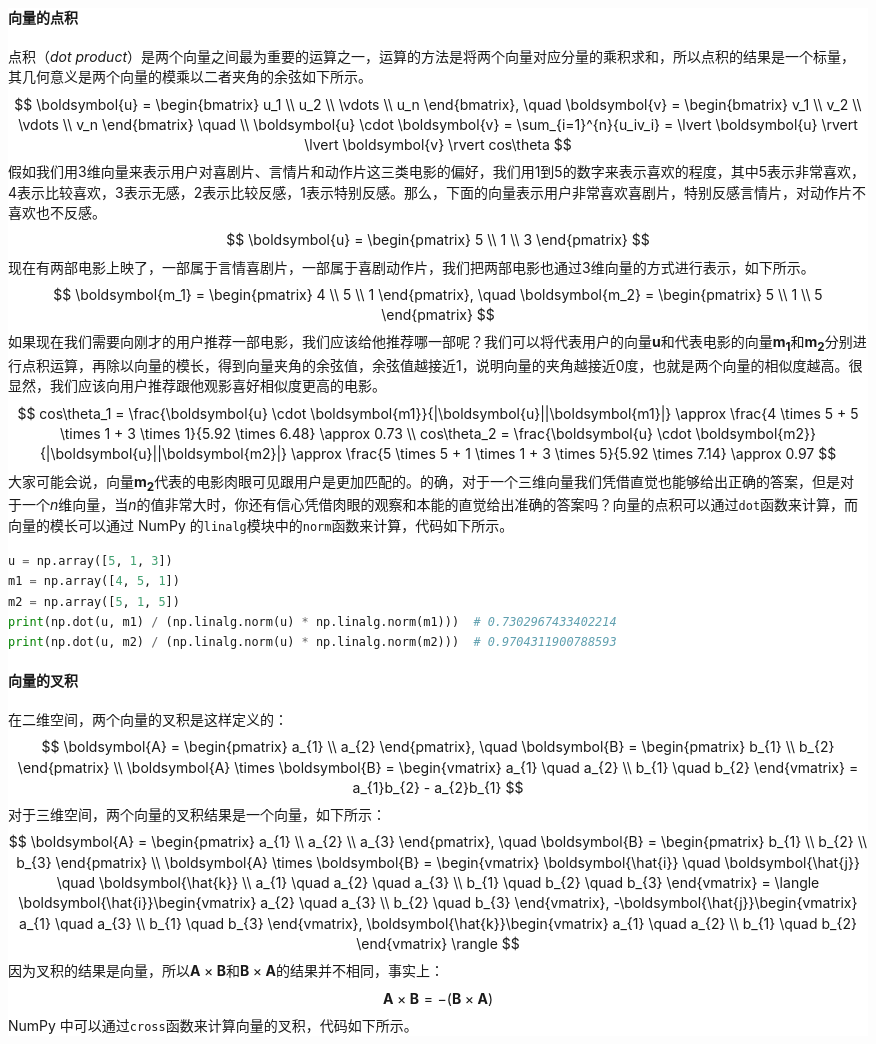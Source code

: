 #### 向量的点积

点积（*dot product*）是两个向量之间最为重要的运算之一，运算的方法是将两个向量对应分量的乘积求和，所以点积的结果是一个标量，其几何意义是两个向量的模乘以二者夹角的余弦如下所示。
$$
\boldsymbol{u} = \begin{bmatrix} u_1 \\ u_2 \\ \vdots \\ u_n \end{bmatrix}, \quad
\boldsymbol{v} = \begin{bmatrix} v_1 \\ v_2 \\ \vdots \\ v_n \end{bmatrix} \quad \\
\boldsymbol{u} \cdot \boldsymbol{v} = \sum_{i=1}^{n}{u_iv_i} = \lvert \boldsymbol{u} \rvert \lvert \boldsymbol{v} \rvert cos\theta
$$
假如我们用3维向量来表示用户对喜剧片、言情片和动作片这三类电影的偏好，我们用1到5的数字来表示喜欢的程度，其中5表示非常喜欢，4表示比较喜欢，3表示无感，2表示比较反感，1表示特别反感。那么，下面的向量表示用户非常喜欢喜剧片，特别反感言情片，对动作片不喜欢也不反感。
$$
\boldsymbol{u} = \begin{pmatrix} 5 \\ 1 \\ 3 \end{pmatrix}
$$
现在有两部电影上映了，一部属于言情喜剧片，一部属于喜剧动作片，我们把两部电影也通过3维向量的方式进行表示，如下所示。
$$
\boldsymbol{m_1} = \begin{pmatrix} 4 \\ 5 \\ 1 \end{pmatrix}, \quad \boldsymbol{m_2} = \begin{pmatrix} 5 \\ 1 \\ 5 \end{pmatrix}
$$
如果现在我们需要向刚才的用户推荐一部电影，我们应该给他推荐哪一部呢？我们可以将代表用户的向量$\boldsymbol{u}$和代表电影的向量$\boldsymbol{m_1}$和$\boldsymbol{m_2}$分别进行点积运算，再除以向量的模长，得到向量夹角的余弦值，余弦值越接近1，说明向量的夹角越接近0度，也就是两个向量的相似度越高。很显然，我们应该向用户推荐跟他观影喜好相似度更高的电影。
$$
cos\theta_1 = \frac{\boldsymbol{u} \cdot \boldsymbol{m1}}{|\boldsymbol{u}||\boldsymbol{m1}|} \approx \frac{4 \times 5 + 5 \times 1 + 3 \times 1}{5.92 \times 6.48} \approx 0.73 \\
cos\theta_2 = \frac{\boldsymbol{u} \cdot \boldsymbol{m2}}{|\boldsymbol{u}||\boldsymbol{m2}|} \approx \frac{5 \times 5 + 1 \times 1 + 3 \times 5}{5.92 \times 7.14} \approx 0.97
$$
大家可能会说，向量$\boldsymbol{m_2}$代表的电影肉眼可见跟用户是更加匹配的。的确，对于一个三维向量我们凭借直觉也能够给出正确的答案，但是对于一个$n$维向量，当$n$的值非常大时，你还有信心凭借肉眼的观察和本能的直觉给出准确的答案吗？向量的点积可以通过`dot`函数来计算，而向量的模长可以通过 NumPy 的`linalg`模块中的`norm`函数来计算，代码如下所示。

```python
u = np.array([5, 1, 3])
m1 = np.array([4, 5, 1])
m2 = np.array([5, 1, 5])
print(np.dot(u, m1) / (np.linalg.norm(u) * np.linalg.norm(m1)))  # 0.7302967433402214
print(np.dot(u, m2) / (np.linalg.norm(u) * np.linalg.norm(m2)))  # 0.9704311900788593
```

#### 向量的叉积

在二维空间，两个向量的叉积是这样定义的：
$$
\boldsymbol{A} = \begin{pmatrix} a_{1} \\ a_{2} \end{pmatrix}, \quad \boldsymbol{B} = \begin{pmatrix} b_{1} \\ b_{2} \end{pmatrix} \\
\boldsymbol{A} \times \boldsymbol{B} = \begin{vmatrix} a_{1} \quad a_{2} \\ b_{1} \quad b_{2} \end{vmatrix} = a_{1}b_{2} - a_{2}b_{1}
$$
对于三维空间，两个向量的叉积结果是一个向量，如下所示：
$$
\boldsymbol{A} = \begin{pmatrix} a_{1} \\ a_{2} \\ a_{3} \end{pmatrix}, \quad \boldsymbol{B} = \begin{pmatrix} b_{1} \\ b_{2} \\ b_{3} \end{pmatrix} \\
\boldsymbol{A} \times \boldsymbol{B} = \begin{vmatrix} \boldsymbol{\hat{i}} \quad \boldsymbol{\hat{j}} \quad \boldsymbol{\hat{k}} \\ a_{1} \quad a_{2} \quad a_{3} \\ b_{1} \quad b_{2} \quad b_{3} \end{vmatrix} = \langle \boldsymbol{\hat{i}}\begin{vmatrix} a_{2} \quad a_{3} \\ b_{2} \quad b_{3} \end{vmatrix}, -\boldsymbol{\hat{j}}\begin{vmatrix} a_{1} \quad a_{3} \\ b_{1} \quad b_{3} \end{vmatrix}, \boldsymbol{\hat{k}}\begin{vmatrix} a_{1} \quad a_{2} \\ b_{1} \quad b_{2} \end{vmatrix} \rangle
$$
因为叉积的结果是向量，所以$\boldsymbol{A} \times \boldsymbol{B}$和$\boldsymbol{B} \times \boldsymbol{A}$的结果并不相同，事实上：
$$
\boldsymbol{A} \times \boldsymbol{B} = -(\boldsymbol{B} \times \boldsymbol{A})
$$
NumPy 中可以通过`cross`函数来计算向量的叉积，代码如下所示。
